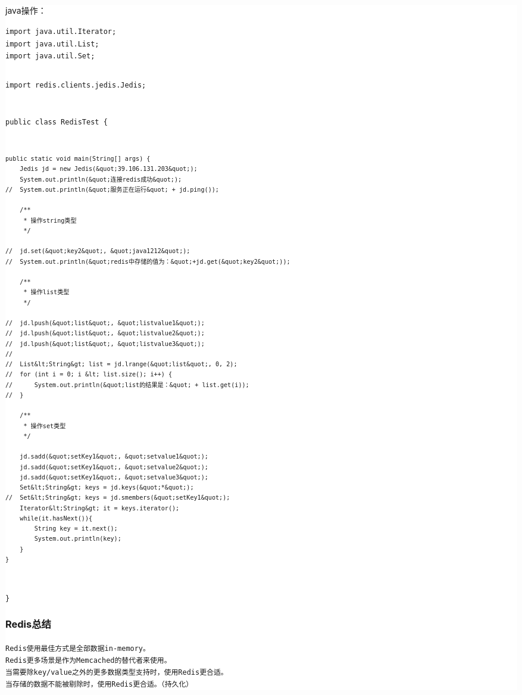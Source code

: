 <p>java操作：</p>
<pre><code>import java.util.Iterator;
import java.util.List;
import java.util.Set;

import redis.clients.jedis.Jedis;

public class RedisTest {

    public static void main(String[] args) {
        Jedis jd = new Jedis(&quot;39.106.131.203&quot;);
        System.out.println(&quot;连接redis成功&quot;);
    //  System.out.println(&quot;服务正在运行&quot; + jd.ping());

        /**
         * 操作string类型
         */

    //  jd.set(&quot;key2&quot;, &quot;java1212&quot;);
    //  System.out.println(&quot;redis中存储的值为：&quot;+jd.get(&quot;key2&quot;));

        /**
         * 操作list类型
         */

    //  jd.lpush(&quot;list&quot;, &quot;listvalue1&quot;);
    //  jd.lpush(&quot;list&quot;, &quot;listvalue2&quot;);
    //  jd.lpush(&quot;list&quot;, &quot;listvalue3&quot;);
    //      
    //  List&lt;String&gt; list = jd.lrange(&quot;list&quot;, 0, 2);
    //  for (int i = 0; i &lt; list.size(); i++) {
    //      System.out.println(&quot;list的结果是：&quot; + list.get(i));
    //  }

        /**
         * 操作set类型
         */

        jd.sadd(&quot;setKey1&quot;, &quot;setvalue1&quot;);
        jd.sadd(&quot;setKey1&quot;, &quot;setvalue2&quot;);
        jd.sadd(&quot;setKey1&quot;, &quot;setvalue3&quot;);
        Set&lt;String&gt; keys = jd.keys(&quot;*&quot;);
    //  Set&lt;String&gt; keys = jd.smembers(&quot;setKey1&quot;);
        Iterator&lt;String&gt; it = keys.iterator();
        while(it.hasNext()){
            String key = it.next();
            System.out.println(key);
        }
    }
}
</code></pre>

<h3>Redis总结</h3>
<pre><code>Redis使用最佳方式是全部数据in-memory。 
Redis更多场景是作为Memcached的替代者来使用。 
当需要除key/value之外的更多数据类型支持时，使用Redis更合适。 
当存储的数据不能被剔除时，使用Redis更合适。（持久化）
</code></pre>

